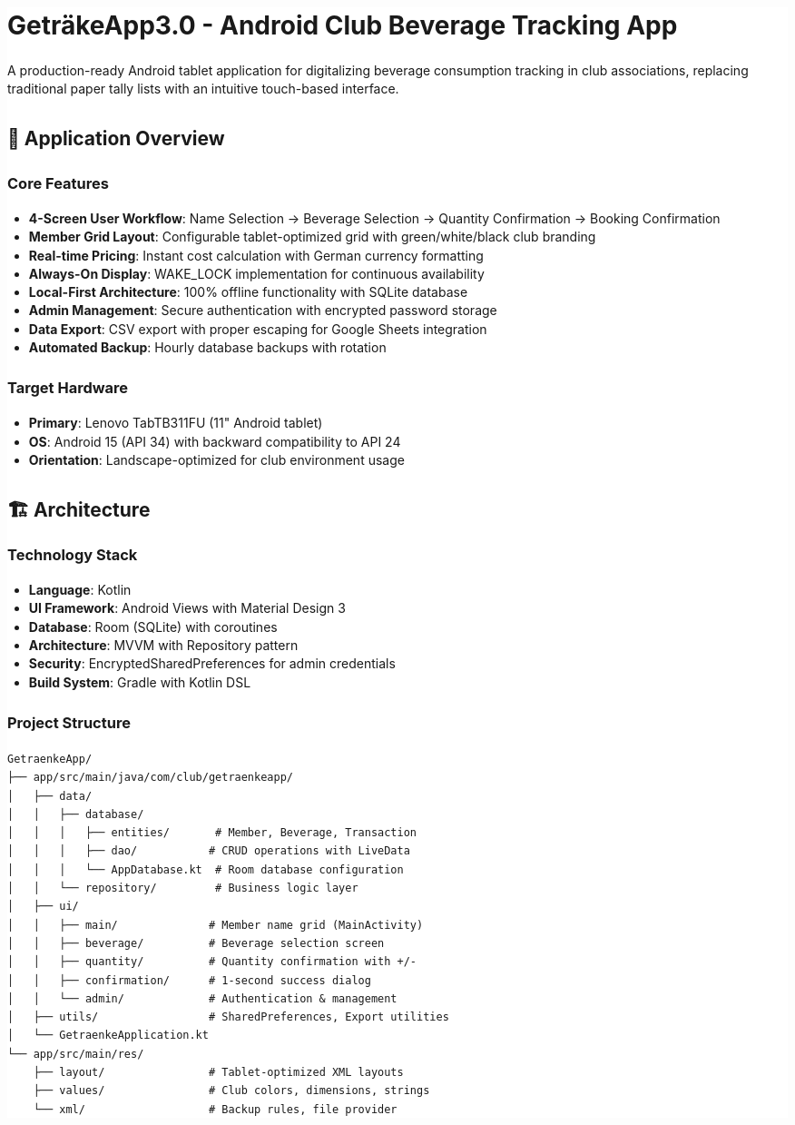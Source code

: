 # GeträkeApp3.0 - Android Club Beverage Tracking App

A production-ready Android tablet application for digitalizing beverage consumption tracking in club associations, replacing traditional paper tally lists with an intuitive touch-based interface.

## 📱 Application Overview

### Core Features
- **4-Screen User Workflow**: Name Selection → Beverage Selection → Quantity Confirmation → Booking Confirmation
- **Member Grid Layout**: Configurable tablet-optimized grid with green/white/black club branding
- **Real-time Pricing**: Instant cost calculation with German currency formatting
- **Always-On Display**: WAKE_LOCK implementation for continuous availability
- **Local-First Architecture**: 100% offline functionality with SQLite database
- **Admin Management**: Secure authentication with encrypted password storage
- **Data Export**: CSV export with proper escaping for Google Sheets integration
- **Automated Backup**: Hourly database backups with rotation

### Target Hardware
- **Primary**: Lenovo TabTB311FU (11" Android tablet)
- **OS**: Android 15 (API 34) with backward compatibility to API 24
- **Orientation**: Landscape-optimized for club environment usage

## 🏗️ Architecture

### Technology Stack
- **Language**: Kotlin
- **UI Framework**: Android Views with Material Design 3
- **Database**: Room (SQLite) with coroutines
- **Architecture**: MVVM with Repository pattern
- **Security**: EncryptedSharedPreferences for admin credentials
- **Build System**: Gradle with Kotlin DSL

### Project Structure
```
GetraenkeApp/
├── app/src/main/java/com/club/getraenkeapp/
│   ├── data/
│   │   ├── database/
│   │   │   ├── entities/       # Member, Beverage, Transaction
│   │   │   ├── dao/           # CRUD operations with LiveData
│   │   │   └── AppDatabase.kt  # Room database configuration
│   │   └── repository/         # Business logic layer
│   ├── ui/
│   │   ├── main/              # Member name grid (MainActivity)
│   │   ├── beverage/          # Beverage selection screen
│   │   ├── quantity/          # Quantity confirmation with +/-
│   │   ├── confirmation/      # 1-second success dialog
│   │   └── admin/             # Authentication & management
│   ├── utils/                 # SharedPreferences, Export utilities
│   └── GetraenkeApplication.kt
└── app/src/main/res/
    ├── layout/                # Tablet-optimized XML layouts
    ├── values/                # Club colors, dimensions, strings
    └── xml/                   # Backup rules, file provider
```
